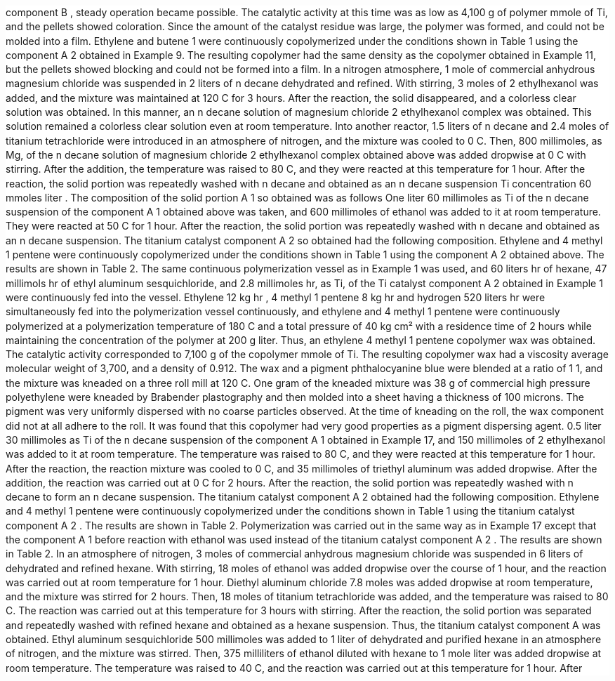 component B , steady operation became possible. The catalytic activity at this time was as low as 4,100 g of polymer mmole of Ti, and the pellets showed coloration. Since the amount of the catalyst residue was large, the polymer was formed, and could not be molded into a film. Ethylene and butene 1 were continuously copolymerized under the conditions shown in Table 1 using the component A 2 obtained in Example 9. The resulting copolymer had the same density as the copolymer obtained in Example 11, but the pellets showed blocking and could not be formed into a film. In a nitrogen atmosphere, 1 mole of commercial anhydrous magnesium chloride was suspended in 2 liters of n decane dehydrated and refined. With stirring, 3 moles of 2 ethylhexanol was added, and the mixture was maintained at 120 C for 3 hours. After the reaction, the solid disappeared, and a colorless clear solution was obtained. In this manner, an n decane solution of magnesium chloride 2 ethylhexanol complex was obtained. This solution remained a colorless clear solution even at room temperature. Into another reactor, 1.5 liters of n decane and 2.4 moles of titanium tetrachloride were introduced in an atmosphere of nitrogen, and the mixture was cooled to 0 C. Then, 800 millimoles, as Mg, of the n decane solution of magnesium chloride 2 ethylhexanol complex obtained above was added dropwise at 0 C with stirring. After the addition, the temperature was raised to 80 C, and they were reacted at this temperature for 1 hour. After the reaction, the solid portion was repeatedly washed with n decane and obtained as an n decane suspension Ti concentration 60 mmoles liter . The composition of the solid portion A 1 so obtained was as follows One liter 60 millimoles as Ti of the n decane suspension of the component A 1 obtained above was taken, and 600 millimoles of ethanol was added to it at room temperature. They were reacted at 50 C for 1 hour. After the reaction, the solid portion was repeatedly washed with n decane and obtained as an n decane suspension. The titanium catalyst component A 2 so obtained had the following composition. Ethylene and 4 methyl 1 pentene were continuously copolymerized under the conditions shown in Table 1 using the component A 2 obtained above. The results are shown in Table 2. The same continuous polymerization vessel as in Example 1 was used, and 60 liters hr of hexane, 47 millimols hr of ethyl aluminum sesquichloride, and 2.8 millimoles hr, as Ti, of the Ti catalyst component A 2 obtained in Example 1 were continuously fed into the vessel. Ethylene 12 kg hr , 4 methyl 1 pentene 8 kg hr and hydrogen 520 liters hr were simultaneously fed into the polymerization vessel continuously, and ethylene and 4 methyl 1 pentene were continuously polymerized at a polymerization temperature of 180 C and a total pressure of 40 kg cm² with a residence time of 2 hours while maintaining the concentration of the polymer at 200 g liter. Thus, an ethylene 4 methyl 1 pentene copolymer wax was obtained. The catalytic activity corresponded to 7,100 g of the copolymer mmole of Ti. The resulting copolymer wax had a viscosity average molecular weight of 3,700, and a density of 0.912. The wax and a pigment phthalocyanine blue were blended at a ratio of 1 1, and the mixture was kneaded on a three roll mill at 120 C. One gram of the kneaded mixture was 38 g of commercial high pressure polyethylene were kneaded by Brabender plastography and then molded into a sheet having a thickness of 100 microns. The pigment was very uniformly dispersed with no coarse particles observed. At the time of kneading on the roll, the wax component did not at all adhere to the roll. It was found that this copolymer had very good properties as a pigment dispersing agent. 0.5 liter 30 millimoles as Ti of the n decane suspension of the component A 1 obtained in Example 17, and 150 millimoles of 2 ethylhexanol was added to it at room temperature. The temperature was raised to 80 C, and they were reacted at this temperature for 1 hour. After the reaction, the reaction mixture was cooled to 0 C, and 35 millimoles of triethyl aluminum was added dropwise. After the addition, the reaction was carried out at 0 C for 2 hours. After the reaction, the solid portion was repeatedly washed with n decane to form an n decane suspension. The titanium catalyst component A 2 obtained had the following composition. Ethylene and 4 methyl 1 pentene were continuously copolymerized under the conditions shown in Table 1 using the titanium catalyst component A 2 . The results are shown in Table 2. Polymerization was carried out in the same way as in Example 17 except that the component A 1 before reaction with ethanol was used instead of the titanium catalyst component A 2 . The results are shown in Table 2. In an atmosphere of nitrogen, 3 moles of commercial anhydrous magnesium chloride was suspended in 6 liters of dehydrated and refined hexane. With stirring, 18 moles of ethanol was added dropwise over the course of 1 hour, and the reaction was carried out at room temperature for 1 hour. Diethyl aluminum chloride 7.8 moles was added dropwise at room temperature, and the mixture was stirred for 2 hours. Then, 18 moles of titanium tetrachloride was added, and the temperature was raised to 80 C. The reaction was carried out at this temperature for 3 hours with stirring. After the reaction, the solid portion was separated and repeatedly washed with refined hexane and obtained as a hexane suspension. Thus, the titanium catalyst component A was obtained. Ethyl aluminum sesquichloride 500 millimoles was added to 1 liter of dehydrated and purified hexane in an atmosphere of nitrogen, and the mixture was stirred. Then, 375 milliliters of ethanol diluted with hexane to 1 mole liter was added dropwise at room temperature. The temperature was raised to 40 C, and the reaction was carried out at this temperature for 1 hour. After